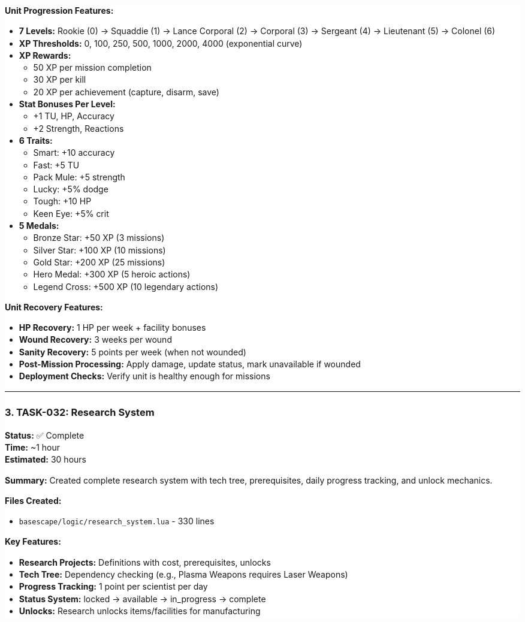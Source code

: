 **Unit Progression Features:**
- **7 Levels:** Rookie (0) → Squaddie (1) → Lance Corporal (2) → Corporal (3) → Sergeant (4) → Lieutenant (5) → Colonel (6)
- **XP Thresholds:** 0, 100, 250, 500, 1000, 2000, 4000 (exponential curve)
- **XP Rewards:**
  - 50 XP per mission completion
  - 30 XP per kill
  - 20 XP per achievement (capture, disarm, save)
- **Stat Bonuses Per Level:**
  - +1 TU, HP, Accuracy
  - +2 Strength, Reactions
- **6 Traits:**
  - Smart: +10 accuracy
  - Fast: +5 TU
  - Pack Mule: +5 strength
  - Lucky: +5% dodge
  - Tough: +10 HP
  - Keen Eye: +5% crit
- **5 Medals:**
  - Bronze Star: +50 XP (3 missions)
  - Silver Star: +100 XP (10 missions)
  - Gold Star: +200 XP (25 missions)
  - Hero Medal: +300 XP (5 heroic actions)
  - Legend Cross: +500 XP (10 legendary actions)

**Unit Recovery Features:**
- **HP Recovery:** 1 HP per week + facility bonuses
- **Wound Recovery:** 3 weeks per wound
- **Sanity Recovery:** 5 points per week (when not wounded)
- **Post-Mission Processing:** Apply damage, update status, mark unavailable if wounded
- **Deployment Checks:** Verify unit is healthy enough for missions

---

### 3. TASK-032: Research System
**Status:** ✅ Complete  
**Time:** ~1 hour  
**Estimated:** 30 hours

**Summary:**
Created complete research system with tech tree, prerequisites, daily progress tracking, and unlock mechanics.

**Files Created:**
- `basescape/logic/research_system.lua` - 330 lines

**Key Features:**
- **Research Projects:** Definitions with cost, prerequisites, unlocks
- **Tech Tree:** Dependency checking (e.g., Plasma Weapons requires Laser Weapons)
- **Progress Tracking:** 1 point per scientist per day
- **Status System:** locked → available → in_progress → complete
- **Unlocks:** Research unlocks items/facilities for manufacturing
